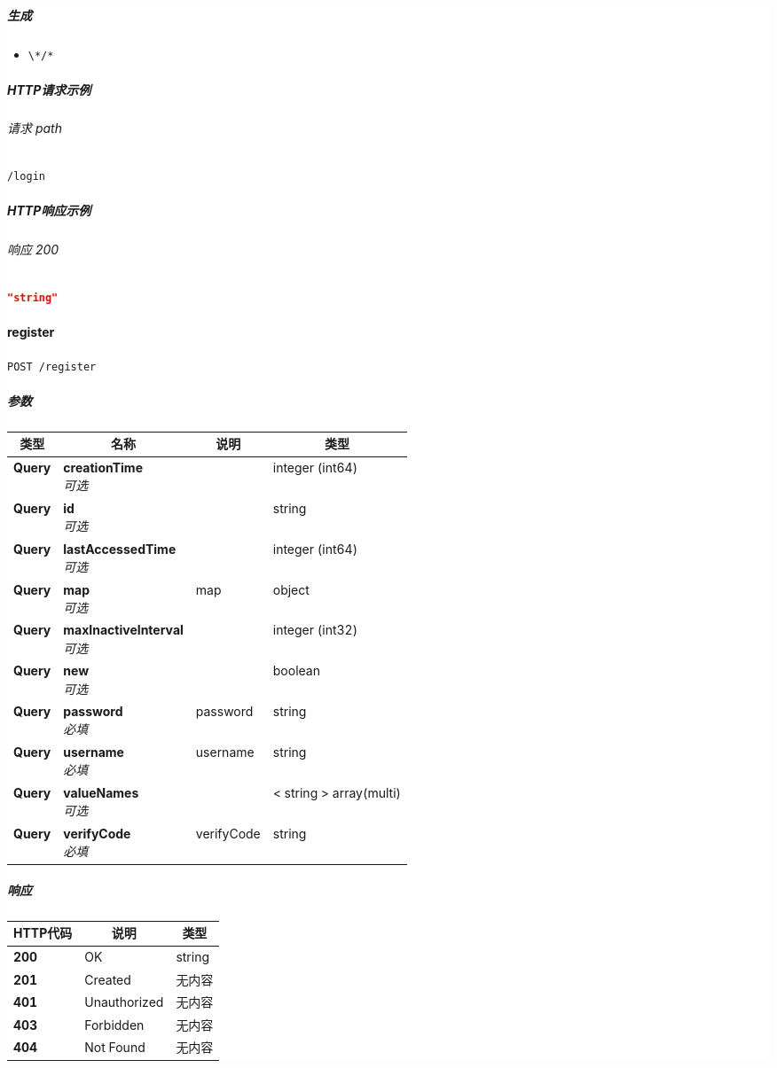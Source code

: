 
##### 生成

* `\*/*`


##### HTTP请求示例

###### 请求 path
```
/login
```


##### HTTP响应示例

###### 响应 200
```json
"string"
```


<a name="registerusingpost"></a>
#### register
```
POST /register
```


##### 参数

|类型|名称|说明|类型|
|---|---|---|---|
|**Query**|**creationTime**  <br>*可选*||integer (int64)|
|**Query**|**id**  <br>*可选*||string|
|**Query**|**lastAccessedTime**  <br>*可选*||integer (int64)|
|**Query**|**map**  <br>*可选*|map|object|
|**Query**|**maxInactiveInterval**  <br>*可选*||integer (int32)|
|**Query**|**new**  <br>*可选*||boolean|
|**Query**|**password**  <br>*必填*|password|string|
|**Query**|**username**  <br>*必填*|username|string|
|**Query**|**valueNames**  <br>*可选*||< string > array(multi)|
|**Query**|**verifyCode**  <br>*必填*|verifyCode|string|


##### 响应

|HTTP代码|说明|类型|
|---|---|---|
|**200**|OK|string|
|**201**|Created|无内容|
|**401**|Unauthorized|无内容|
|**403**|Forbidden|无内容|
|**404**|Not Found|无内容|
